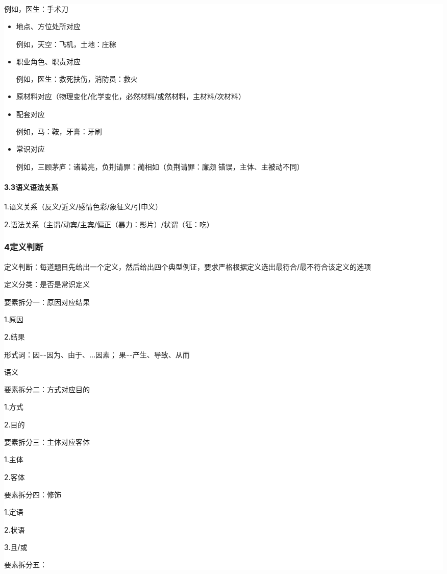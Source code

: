   例如，医生：手术刀

+ 地点、方位处所对应

  例如，天空：飞机，土地：庄稼

+ 职业角色、职责对应

  例如，医生：救死扶伤，消防员：救火

+ 原材料对应（物理变化/化学变化，必然材料/或然材料，主材料/次材料）

+ 配套对应

  例如，马：鞍，牙膏：牙刷

+ 常识对应

  例如，三顾茅庐：诸葛亮，负荆请罪：蔺相如（负荆请罪：廉颇    错误，主体、主被动不同）

#### 3.3语义语法关系

1.语义关系（反义/近义/感情色彩/象征义/引申义）

2.语法关系（主谓/动宾/主宾/偏正（暴力：影片）/状谓（狂：吃）

### 4定义判断

定义判断：每道题目先给出一个定义，然后给出四个典型例证，要求严格根据定义选出最符合/最不符合该定义的选项

定义分类：是否是常识定义

要素拆分一：原因对应结果

1.原因

2.结果

形式词：因--因为、由于、...因素； 果--产生、导致、从而

语义

要素拆分二：方式对应目的

1.方式

2.目的

要素拆分三：主体对应客体

1.主体

2.客体

要素拆分四：修饰

1.定语

2.状语

3.且/或

要素拆分五：
